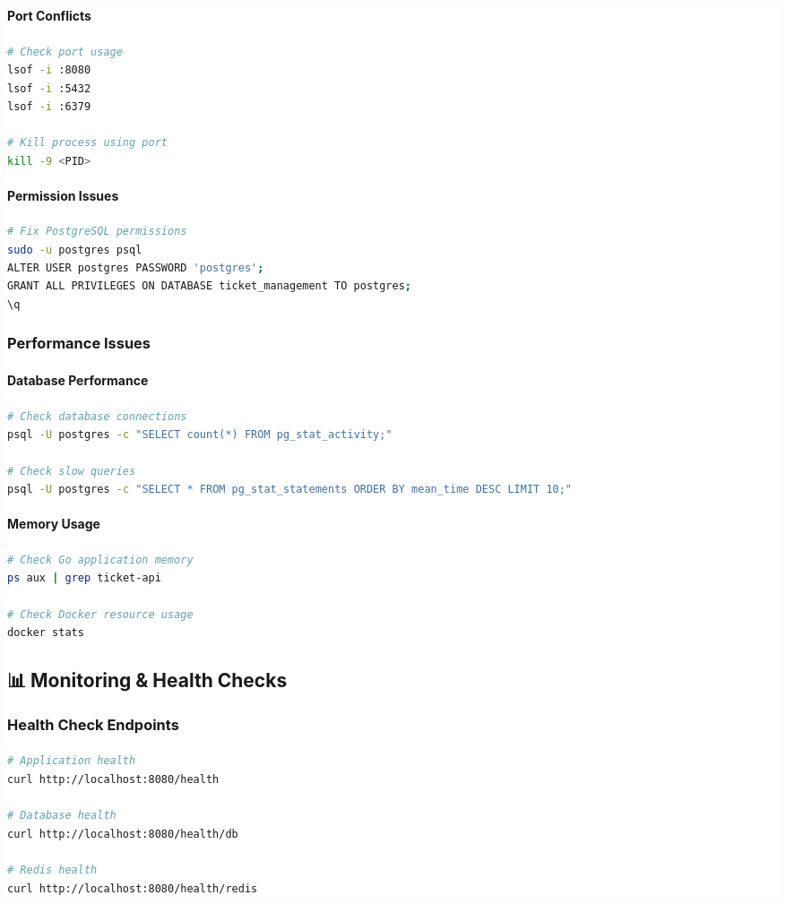 #### Port Conflicts

```bash
# Check port usage
lsof -i :8080
lsof -i :5432
lsof -i :6379

# Kill process using port
kill -9 <PID>
```

#### Permission Issues

```bash
# Fix PostgreSQL permissions
sudo -u postgres psql
ALTER USER postgres PASSWORD 'postgres';
GRANT ALL PRIVILEGES ON DATABASE ticket_management TO postgres;
\q
```

### Performance Issues

#### Database Performance

```bash
# Check database connections
psql -U postgres -c "SELECT count(*) FROM pg_stat_activity;"

# Check slow queries
psql -U postgres -c "SELECT * FROM pg_stat_statements ORDER BY mean_time DESC LIMIT 10;"
```

#### Memory Usage

```bash
# Check Go application memory
ps aux | grep ticket-api

# Check Docker resource usage
docker stats
```

## 📊 Monitoring & Health Checks

### Health Check Endpoints

```bash
# Application health
curl http://localhost:8080/health

# Database health
curl http://localhost:8080/health/db

# Redis health
curl http://localhost:8080/health/redis
```
